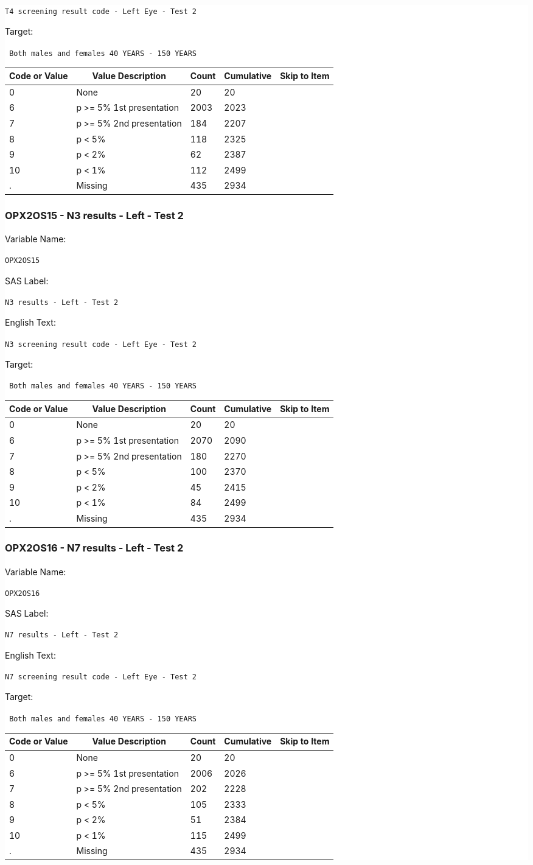     T4 screening result code - Left Eye - Test 2
Target:

     Both males and females 40 YEARS - 150 YEARS
Code or Value | Value Description | Count | Cumulative | Skip to Item  
---|---|---|---|---  
0 | None | 20 | 20 |   
6 | p >= 5% 1st presentation | 2003 | 2023 |   
7 | p >= 5% 2nd presentation | 184 | 2207 |   
8 | p < 5% | 118 | 2325 |   
9 | p < 2% | 62 | 2387 |   
10 | p < 1% | 112 | 2499 |   
. | Missing | 435 | 2934 |   
  
### OPX2OS15 - N3 results - Left - Test 2

Variable Name:

    OPX2OS15
SAS Label:

    N3 results - Left - Test 2
English Text:

    N3 screening result code - Left Eye - Test 2
Target:

     Both males and females 40 YEARS - 150 YEARS
Code or Value | Value Description | Count | Cumulative | Skip to Item  
---|---|---|---|---  
0 | None | 20 | 20 |   
6 | p >= 5% 1st presentation | 2070 | 2090 |   
7 | p >= 5% 2nd presentation | 180 | 2270 |   
8 | p < 5% | 100 | 2370 |   
9 | p < 2% | 45 | 2415 |   
10 | p < 1% | 84 | 2499 |   
. | Missing | 435 | 2934 |   
  
### OPX2OS16 - N7 results - Left - Test 2

Variable Name:

    OPX2OS16
SAS Label:

    N7 results - Left - Test 2
English Text:

    N7 screening result code - Left Eye - Test 2
Target:

     Both males and females 40 YEARS - 150 YEARS
Code or Value | Value Description | Count | Cumulative | Skip to Item  
---|---|---|---|---  
0 | None | 20 | 20 |   
6 | p >= 5% 1st presentation | 2006 | 2026 |   
7 | p >= 5% 2nd presentation | 202 | 2228 |   
8 | p < 5% | 105 | 2333 |   
9 | p < 2% | 51 | 2384 |   
10 | p < 1% | 115 | 2499 |   
. | Missing | 435 | 2934 |   
  
